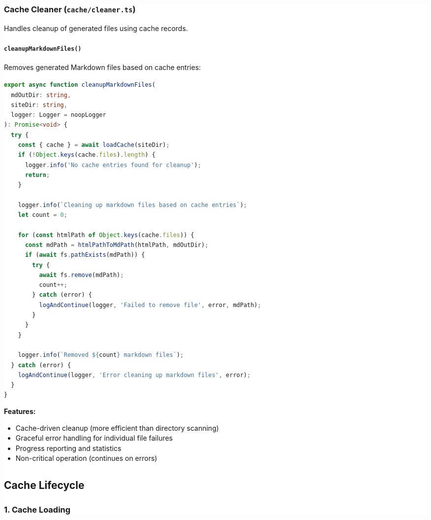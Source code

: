 ### Cache Cleaner (`cache/cleaner.ts`)

Handles cleanup of generated files using cache records.

#### `cleanupMarkdownFiles()`

Removes generated Markdown files based on cache entries:

```typescript
export async function cleanupMarkdownFiles(
  mdOutDir: string, 
  siteDir: string,
  logger: Logger = noopLogger
): Promise<void> {
  try {
    const { cache } = await loadCache(siteDir);
    if (!Object.keys(cache.files).length) {
      logger.info('No cache entries found for cleanup');
      return;
    }
    
    logger.info(`Cleaning up markdown files based on cache entries`);
    let count = 0;
    
    for (const htmlPath of Object.keys(cache.files)) {
      const mdPath = htmlPathToMdPath(htmlPath, mdOutDir);
      if (await fs.pathExists(mdPath)) {
        try {
          await fs.remove(mdPath);
          count++;
        } catch (error) {
          logAndContinue(logger, 'Failed to remove file', error, mdPath);
        }
      }
    }
    
    logger.info(`Removed ${count} markdown files`);
  } catch (error) {
    logAndContinue(logger, 'Error cleaning up markdown files', error);
  }
}
```

**Features:**
- Cache-driven cleanup (more efficient than directory scanning)
- Graceful error handling for individual file failures
- Progress reporting and statistics
- Non-critical operation (continues on errors)

## Cache Lifecycle

### 1. Cache Loading
